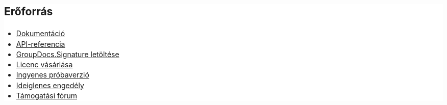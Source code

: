 ## Erőforrás
- [Dokumentáció](https://docs.groupdocs.com/signature/net/)
- [API-referencia](https://reference.groupdocs.com/signature/net/)
- [GroupDocs.Signature letöltése](https://releases.groupdocs.com/signature/net/)
- [Licenc vásárlása](https://purchase.groupdocs.com/buy)
- [Ingyenes próbaverzió](https://releases.groupdocs.com/signature/net/)
- [Ideiglenes engedély](https://purchase.groupdocs.com/temporary-license/)
- [Támogatási fórum](https://forum.groupdocs.com/c/signature/)